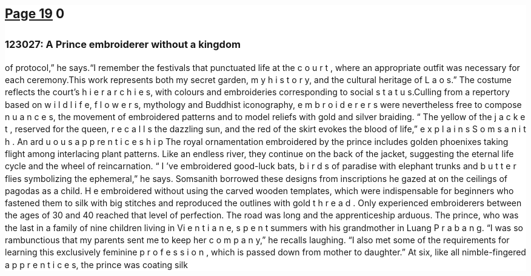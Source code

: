 ## [Page 19](https://demo.humlab.umu.se/courier/123057eng.pdf#page=19) 0
### 123027: A Prince embroiderer without a kingdom
of protocol,” he says.“I remember the
festivals that punctuated life at the
c o u r t , where an appropriate outfit was
necessary for each ceremony.This work
represents both my secret garden, m y
h i s t o r y, and the cultural heritage of
L a o s.”
The costume reflects the court’s
h i e r a r c h i e s, with colours and
embroideries corresponding to social
s t a t u s.Culling from a repertory based on
w i l d l i f e, f l o w e r s, mythology and
Buddhist iconography, e m b r o i d e r e r s
were nevertheless free to compose
n u a n c e s, the movement of embroidered
patterns and to model reliefs with gold
and silver braiding. “ The yellow of the
j a c k e t , reserved for the queen, r e c a l l s
the dazzling sun, and the red of the skirt
evokes the blood of life,” e x p l a i n s
S o m s a n i t h .
An ard u o u s
a p p re n t i c e s h i p
The royal ornamentation
embroidered by the prince includes
golden phoenixes taking flight among
interlacing plant patterns. Like an
endless river, they continue on the back
of the jacket, suggesting the eternal life
cycle and the wheel of reincarnation.
“ I ’ve embroidered good-luck bats, b i r d s
of paradise with elephant trunks and
b u t t e r flies symbolizing the ephemeral,”
he says.
Somsanith borrowed these designs
from inscriptions he gazed at on the
ceilings of pagodas as a child. H e
embroidered without using the carved
wooden templates, which were
indispensable for beginners who
fastened them to silk with big stitches
and reproduced the outlines with gold
t h r e a d .
Only experienced embroiderers
between the ages of 30 and 40 reached
that level of perfection. The road was
long and the apprenticeship arduous.
The prince, who was the last in a family
of nine children living in Vi e n t i a n e, s p e n t
summers with his grandmother in Luang
P r a b a n g. “I was so rambunctious that
my parents sent me to keep her
c o m p a n y,” he recalls laughing. “I also
met some of the requirements for
learning this exclusively feminine
p r o f e s s i o n , which is passed down from
mother to daughter.”
At six, like all nimble-fingered
a p p r e n t i c e s, the prince was coating silk